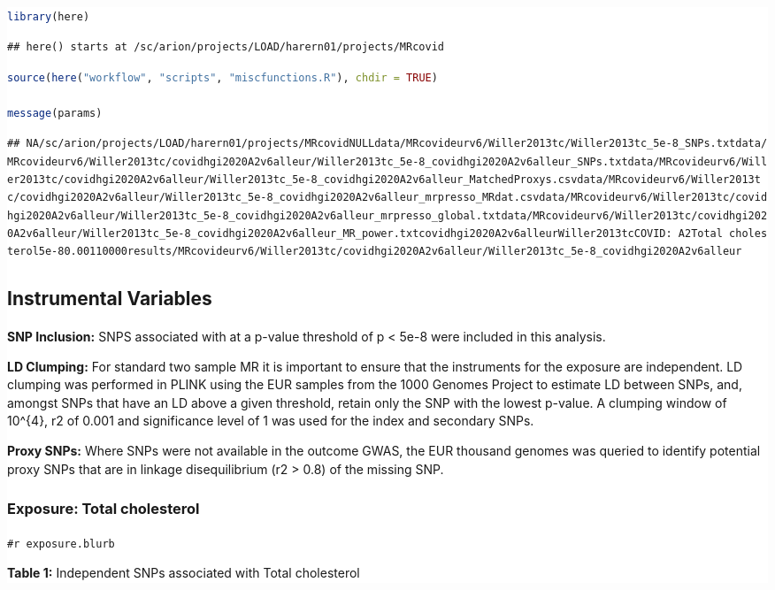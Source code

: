 ```r
library(here)
```

```
## here() starts at /sc/arion/projects/LOAD/harern01/projects/MRcovid
```

```r
source(here("workflow", "scripts", "miscfunctions.R"), chdir = TRUE)

message(params)
```

```
## NA/sc/arion/projects/LOAD/harern01/projects/MRcovidNULLdata/MRcovideurv6/Willer2013tc/Willer2013tc_5e-8_SNPs.txtdata/MRcovideurv6/Willer2013tc/covidhgi2020A2v6alleur/Willer2013tc_5e-8_covidhgi2020A2v6alleur_SNPs.txtdata/MRcovideurv6/Willer2013tc/covidhgi2020A2v6alleur/Willer2013tc_5e-8_covidhgi2020A2v6alleur_MatchedProxys.csvdata/MRcovideurv6/Willer2013tc/covidhgi2020A2v6alleur/Willer2013tc_5e-8_covidhgi2020A2v6alleur_mrpresso_MRdat.csvdata/MRcovideurv6/Willer2013tc/covidhgi2020A2v6alleur/Willer2013tc_5e-8_covidhgi2020A2v6alleur_mrpresso_global.txtdata/MRcovideurv6/Willer2013tc/covidhgi2020A2v6alleur/Willer2013tc_5e-8_covidhgi2020A2v6alleur_MR_power.txtcovidhgi2020A2v6alleurWiller2013tcCOVID: A2Total cholesterol5e-80.00110000results/MRcovideurv6/Willer2013tc/covidhgi2020A2v6alleur/Willer2013tc_5e-8_covidhgi2020A2v6alleur
```



## Instrumental Variables
**SNP Inclusion:** SNPS associated with at a p-value threshold of p < 5e-8 were included in this analysis.
<br>

**LD Clumping:** For standard two sample MR it is important to ensure that the instruments for the exposure are independent. LD clumping was performed in PLINK using the EUR samples from the 1000 Genomes Project to estimate LD between SNPs, and, amongst SNPs that have an LD above a given threshold, retain only the SNP with the lowest p-value. A clumping window of 10^{4}, r2 of 0.001 and significance level of 1 was used for the index and secondary SNPs.
<br>

**Proxy SNPs:** Where SNPs were not available in the outcome GWAS, the EUR thousand genomes was queried to identify potential proxy SNPs that are in linkage disequilibrium (r2 > 0.8) of the missing SNP.
<br>

### Exposure: Total cholesterol
`#r exposure.blurb`
<br>

**Table 1:** Independent SNPs associated with Total cholesterol
<div data-pagedtable="false">
  <script data-pagedtable-source type="application/json">